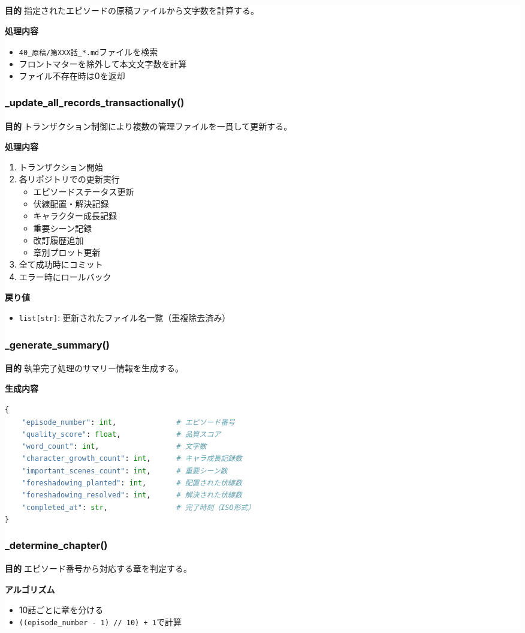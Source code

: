 **目的**
指定されたエピソードの原稿ファイルから文字数を計算する。

**処理内容**
- `40_原稿/第XXX話_*.md`ファイルを検索
- フロントマターを除外して本文文字数を計算
- ファイル不存在時は0を返却

### _update_all_records_transactionally()

**目的**
トランザクション制御により複数の管理ファイルを一貫して更新する。

**処理内容**
1. トランザクション開始
2. 各リポジトリでの更新実行
   - エピソードステータス更新
   - 伏線配置・解決記録
   - キャラクター成長記録
   - 重要シーン記録
   - 改訂履歴追加
   - 章別プロット更新
3. 全て成功時にコミット
4. エラー時にロールバック

**戻り値**
- `list[str]`: 更新されたファイル名一覧（重複除去済み）

### _generate_summary()

**目的**
執筆完了処理のサマリー情報を生成する。

**生成内容**
```python
{
    "episode_number": int,              # エピソード番号
    "quality_score": float,             # 品質スコア
    "word_count": int,                  # 文字数
    "character_growth_count": int,      # キャラ成長記録数
    "important_scenes_count": int,      # 重要シーン数
    "foreshadowing_planted": int,       # 配置された伏線数
    "foreshadowing_resolved": int,      # 解決された伏線数
    "completed_at": str,                # 完了時刻（ISO形式）
}
```

### _determine_chapter()

**目的**
エピソード番号から対応する章を判定する。

**アルゴリズム**
- 10話ごとに章を分ける
- `((episode_number - 1) // 10) + 1`で計算
